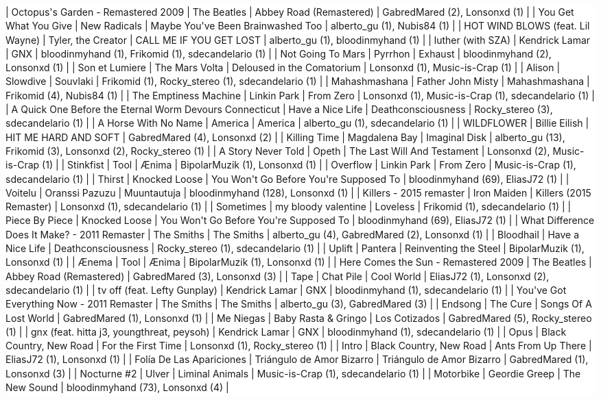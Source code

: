 | Octopus's Garden - Remastered 2009 | The Beatles | Abbey Road (Remastered) | GabredMared (2), Lonsonxd (1) |
| You Get What You Give | New Radicals | Maybe You've Been Brainwashed Too | alberto_gu (1), Nubis84 (1) |
| HOT WIND BLOWS (feat. Lil Wayne) | Tyler, the Creator | CALL ME IF YOU GET LOST | alberto_gu (1), bloodinmyhand (1) |
| luther (with SZA) | Kendrick Lamar | GNX | bloodinmyhand (1), Frikomid (1), sdecandelario (1) |
| Not Going To Mars | Pyrrhon | Exhaust | bloodinmyhand (2), Lonsonxd (1) |
| Son et Lumiere | The Mars Volta | Deloused in the Comatorium | Lonsonxd (1), Music-is-Crap (1) |
| Alison | Slowdive | Souvlaki | Frikomid (1), Rocky_stereo (1), sdecandelario (1) |
| Mahashmashana | Father John Misty | Mahashmashana | Frikomid (4), Nubis84 (1) |
| The Emptiness Machine | Linkin Park | From Zero | Lonsonxd (1), Music-is-Crap (1), sdecandelario (1) |
| A Quick One Before the Eternal Worm Devours Connecticut | Have a Nice Life | Deathconsciousness | Rocky_stereo (3), sdecandelario (1) |
| A Horse With No Name | America | America | alberto_gu (1), sdecandelario (1) |
| WILDFLOWER | Billie Eilish | HIT ME HARD AND SOFT | GabredMared (4), Lonsonxd (2) |
| Killing Time | Magdalena Bay | Imaginal Disk | alberto_gu (13), Frikomid (3), Lonsonxd (2), Rocky_stereo (1) |
| A Story Never Told | Opeth | The Last Will And Testament | Lonsonxd (2), Music-is-Crap (1) |
| Stinkfist | Tool | Ænima | BipolarMuzik (1), Lonsonxd (1) |
| Overflow | Linkin Park | From Zero | Music-is-Crap (1), sdecandelario (1) |
| Thirst | Knocked Loose | You Won't Go Before You're Supposed To | bloodinmyhand (69), EliasJ72 (1) |
| Voitelu | Oranssi Pazuzu | Muuntautuja | bloodinmyhand (128), Lonsonxd (1) |
| Killers - 2015 remaster | Iron Maiden | Killers (2015 Remaster) | Lonsonxd (1), sdecandelario (1) |
| Sometimes | my bloody valentine | Loveless | Frikomid (1), sdecandelario (1) |
| Piece By Piece | Knocked Loose | You Won't Go Before You're Supposed To | bloodinmyhand (69), EliasJ72 (1) |
| What Difference Does It Make? - 2011 Remaster | The Smiths | The Smiths | alberto_gu (4), GabredMared (2), Lonsonxd (1) |
| Bloodhail | Have a Nice Life | Deathconsciousness | Rocky_stereo (1), sdecandelario (1) |
| Uplift | Pantera | Reinventing the Steel | BipolarMuzik (1), Lonsonxd (1) |
| Ænema | Tool | Ænima | BipolarMuzik (1), Lonsonxd (1) |
| Here Comes the Sun - Remastered 2009 | The Beatles | Abbey Road (Remastered) | GabredMared (3), Lonsonxd (3) |
| Tape | Chat Pile | Cool World | EliasJ72 (1), Lonsonxd (2), sdecandelario (1) |
| tv off (feat. Lefty Gunplay) | Kendrick Lamar | GNX | bloodinmyhand (1), sdecandelario (1) |
| You've Got Everything Now - 2011 Remaster | The Smiths | The Smiths | alberto_gu (3), GabredMared (3) |
| Endsong | The Cure | Songs Of A Lost World | GabredMared (1), Lonsonxd (1) |
| Me Niegas | Baby Rasta & Gringo | Los Cotizados | GabredMared (5), Rocky_stereo (1) |
| gnx (feat. hitta j3, youngthreat, peysoh) | Kendrick Lamar | GNX | bloodinmyhand (1), sdecandelario (1) |
| Opus | Black Country, New Road | For the First Time | Lonsonxd (1), Rocky_stereo (1) |
| Intro | Black Country, New Road | Ants From Up There | EliasJ72 (1), Lonsonxd (1) |
| Folía De Las Apariciones | Triángulo de Amor Bizarro | Triángulo de Amor Bizarro | GabredMared (1), Lonsonxd (3) |
| Nocturne #2 | Ulver | Liminal Animals | Music-is-Crap (1), sdecandelario (1) |
| Motorbike | Geordie Greep | The New Sound | bloodinmyhand (73), Lonsonxd (4) |